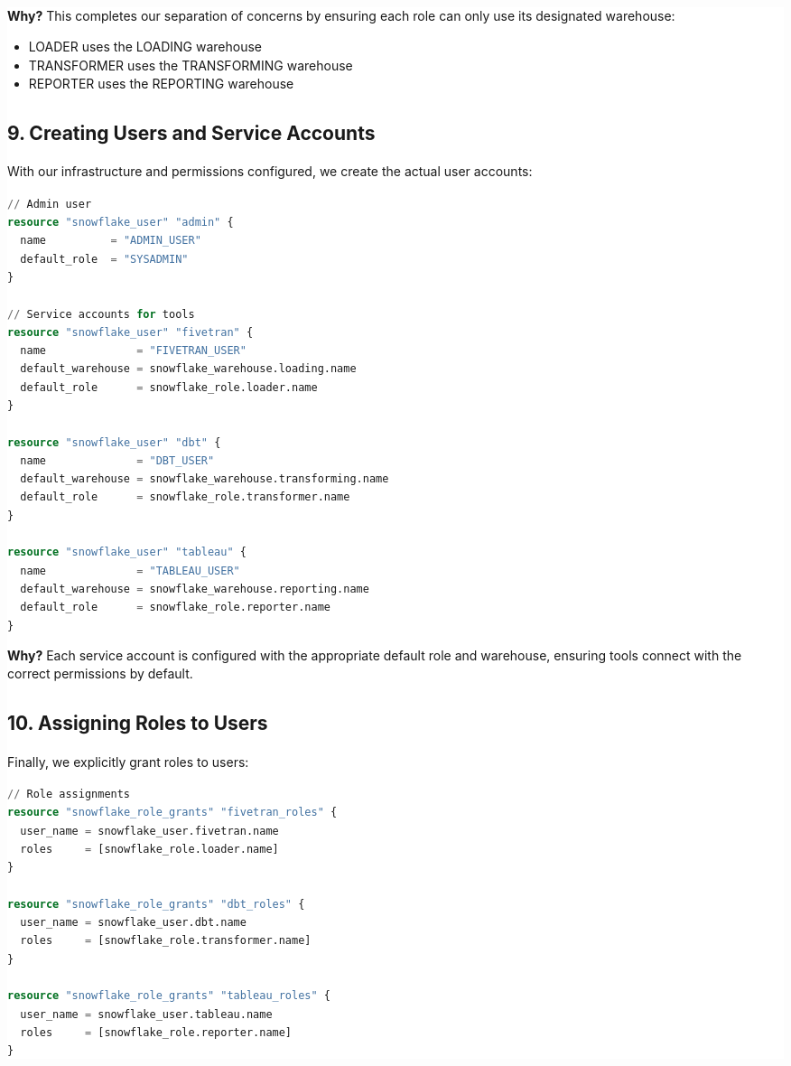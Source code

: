 **Why?** This completes our separation of concerns by ensuring each role can only use its designated warehouse:
- LOADER uses the LOADING warehouse
- TRANSFORMER uses the TRANSFORMING warehouse
- REPORTER uses the REPORTING warehouse

## 9. Creating Users and Service Accounts

With our infrastructure and permissions configured, we create the actual user accounts:

```terraform
// Admin user
resource "snowflake_user" "admin" {
  name          = "ADMIN_USER"
  default_role  = "SYSADMIN"
}

// Service accounts for tools
resource "snowflake_user" "fivetran" {
  name              = "FIVETRAN_USER"
  default_warehouse = snowflake_warehouse.loading.name
  default_role      = snowflake_role.loader.name
}

resource "snowflake_user" "dbt" {
  name              = "DBT_USER"
  default_warehouse = snowflake_warehouse.transforming.name
  default_role      = snowflake_role.transformer.name
}

resource "snowflake_user" "tableau" {
  name              = "TABLEAU_USER"
  default_warehouse = snowflake_warehouse.reporting.name
  default_role      = snowflake_role.reporter.name
}
```

**Why?** Each service account is configured with the appropriate default role and warehouse, ensuring tools connect with the correct permissions by default.

## 10. Assigning Roles to Users

Finally, we explicitly grant roles to users:

```terraform
// Role assignments
resource "snowflake_role_grants" "fivetran_roles" {
  user_name = snowflake_user.fivetran.name
  roles     = [snowflake_role.loader.name]
}

resource "snowflake_role_grants" "dbt_roles" {
  user_name = snowflake_user.dbt.name
  roles     = [snowflake_role.transformer.name]
}

resource "snowflake_role_grants" "tableau_roles" {
  user_name = snowflake_user.tableau.name
  roles     = [snowflake_role.reporter.name]
}
```
